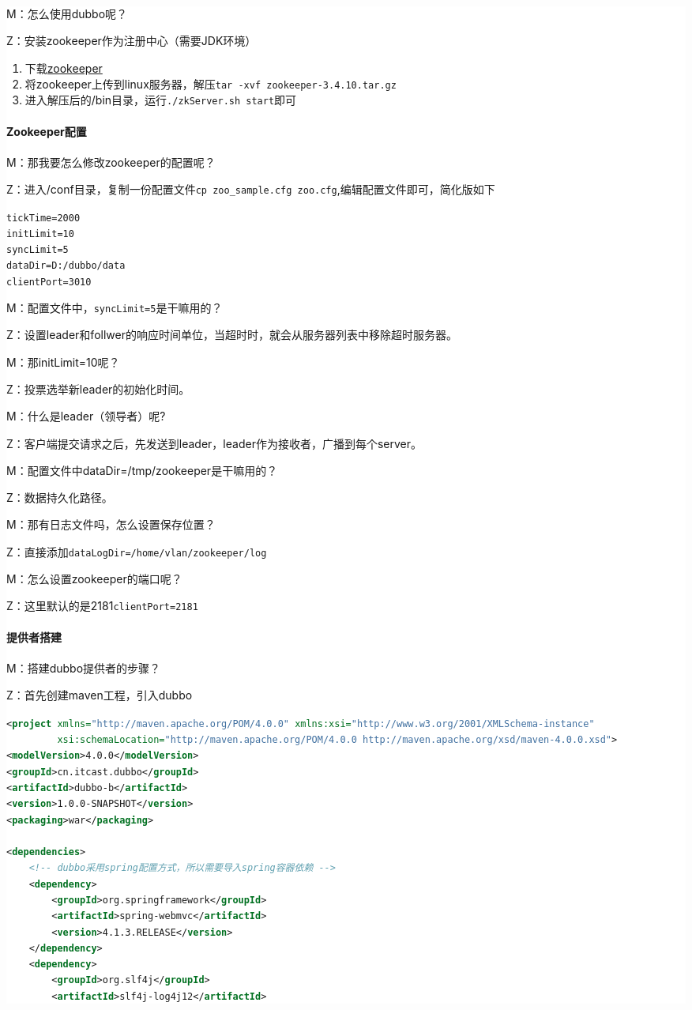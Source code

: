 M：怎么使用dubbo呢？

Z：安装zookeeper作为注册中心（需要JDK环境）

1. 下载[zookeeper](http://mirror.bit.edu.cn/apache/zookeeper/zookeeper-3.4.10/)  
2. 将zookeeper上传到linux服务器，解压``tar -xvf zookeeper-3.4.10.tar.gz ``   
3. 进入解压后的/bin目录，运行``./zkServer.sh start``即可   

#### Zookeeper配置

M：那我要怎么修改zookeeper的配置呢？

Z：进入/conf目录，复制一份配置文件``cp zoo_sample.cfg zoo.cfg``,编辑配置文件即可，简化版如下

```properties
tickTime=2000
initLimit=10
syncLimit=5
dataDir=D:/dubbo/data
clientPort=3010
```

M：配置文件中，``syncLimit=5``是干嘛用的？

Z：设置leader和follwer的响应时间单位，当超时时，就会从服务器列表中移除超时服务器。   

M：那initLimit=10呢？

Z：投票选举新leader的初始化时间。

M：什么是leader（领导者）呢?

Z：客户端提交请求之后，先发送到leader，leader作为接收者，广播到每个server。

M：配置文件中dataDir=/tmp/zookeeper是干嘛用的？

Z：数据持久化路径。

M：那有日志文件吗，怎么设置保存位置？

Z：直接添加``dataLogDir=/home/vlan/zookeeper/log``   

M：怎么设置zookeeper的端口呢？

Z：这里默认的是2181``clientPort=2181``   

#### 提供者搭建  

M：搭建dubbo提供者的步骤？

Z：首先创建maven工程，引入dubbo   

```xml
<project xmlns="http://maven.apache.org/POM/4.0.0" xmlns:xsi="http://www.w3.org/2001/XMLSchema-instance"
         xsi:schemaLocation="http://maven.apache.org/POM/4.0.0 http://maven.apache.org/xsd/maven-4.0.0.xsd">
<modelVersion>4.0.0</modelVersion>
<groupId>cn.itcast.dubbo</groupId>
<artifactId>dubbo-b</artifactId>
<version>1.0.0-SNAPSHOT</version>
<packaging>war</packaging>

<dependencies>
    <!-- dubbo采用spring配置方式，所以需要导入spring容器依赖 -->
    <dependency>
        <groupId>org.springframework</groupId>
        <artifactId>spring-webmvc</artifactId>
        <version>4.1.3.RELEASE</version>
    </dependency>
    <dependency>
        <groupId>org.slf4j</groupId>
        <artifactId>slf4j-log4j12</artifactId>
```